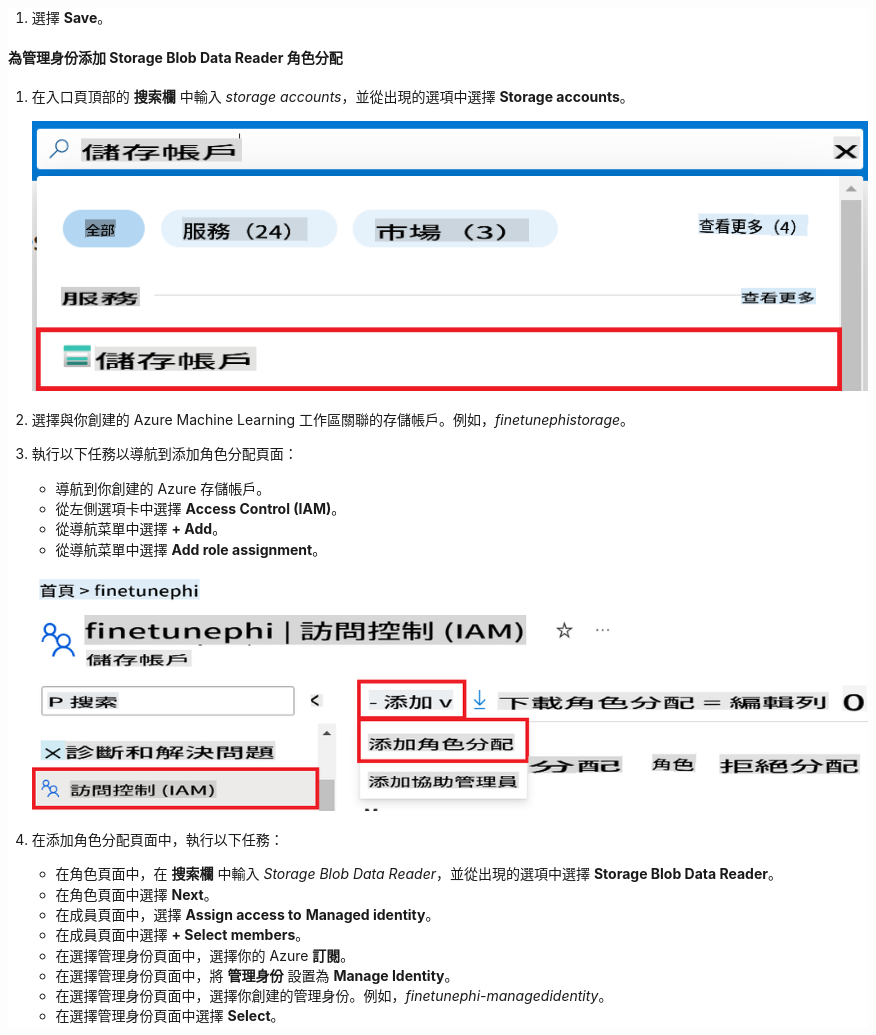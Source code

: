 1. 選擇 **Save**。

#### 為管理身份添加 Storage Blob Data Reader 角色分配

1. 在入口頁頂部的 **搜索欄** 中輸入 *storage accounts*，並從出現的選項中選擇 **Storage accounts**。

    ![輸入 storage accounts。](../../../../translated_images/01-08-type-storage-accounts.5dc1776356053848154e9c73faacd69c96224626395cafd0d22c9f42ed523c55.tw.png)

1. 選擇與你創建的 Azure Machine Learning 工作區關聯的存儲帳戶。例如，*finetunephistorage*。

1. 執行以下任務以導航到添加角色分配頁面：

    - 導航到你創建的 Azure 存儲帳戶。
    - 從左側選項卡中選擇 **Access Control (IAM)**。
    - 從導航菜單中選擇 **+ Add**。
    - 從導航菜單中選擇 **Add role assignment**。

    ![添加角色。](../../../../translated_images/01-09-add-role.0fcf57f69c109448b6ae259356c5ec5d1a3fd5d751a1d6a994f1c16db923dae0.tw.png)

1. 在添加角色分配頁面中，執行以下任務：

    - 在角色頁面中，在 **搜索欄** 中輸入 *Storage Blob Data Reader*，並從出現的選項中選擇 **Storage Blob Data Reader**。
    - 在角色頁面中選擇 **Next**。
    - 在成員頁面中，選擇 **Assign access to** **Managed identity**。
    - 在成員頁面中選擇 **+ Select members**。
    - 在選擇管理身份頁面中，選擇你的 Azure **訂閱**。
    - 在選擇管理身份頁面中，將 **管理身份** 設置為 **Manage Identity**。
    - 在選擇管理身份頁面中，選擇你創建的管理身份。例如，*finetunephi-managedidentity*。
    - 在選擇管理身份頁面中選擇 **Select**。
